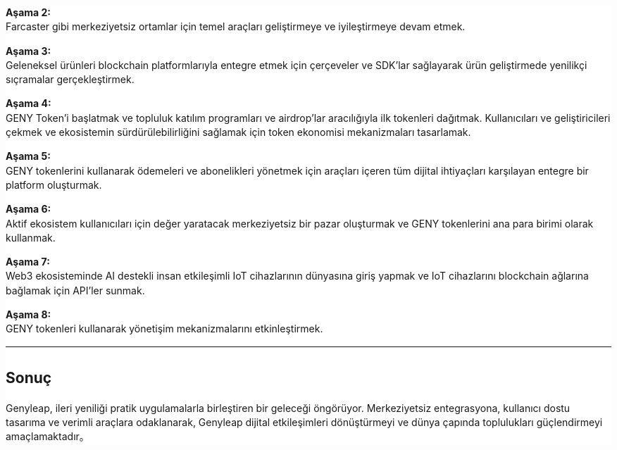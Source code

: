 **Aşama 2:**  
Farcaster gibi merkeziyetsiz ortamlar için temel araçları geliştirmeye ve iyileştirmeye devam etmek.

**Aşama 3:**  
Geleneksel ürünleri blockchain platformlarıyla entegre etmek için çerçeveler ve SDK’lar sağlayarak ürün geliştirmede yenilikçi sıçramalar gerçekleştirmek.

**Aşama 4:**  
GENY Token’i başlatmak ve topluluk katılım programları ve airdrop’lar aracılığıyla ilk tokenleri dağıtmak. Kullanıcıları ve geliştiricileri çekmek ve ekosistemin sürdürülebilirliğini sağlamak için token ekonomisi mekanizmaları tasarlamak.

**Aşama 5:**  
GENY tokenlerini kullanarak ödemeleri ve abonelikleri yönetmek için araçları içeren tüm dijital ihtiyaçları karşılayan entegre bir platform oluşturmak.

**Aşama 6:**  
Aktif ekosistem kullanıcıları için değer yaratacak merkeziyetsiz bir pazar oluşturmak ve GENY tokenlerini ana para birimi olarak kullanmak.

**Aşama 7:**  
Web3 ekosisteminde AI destekli insan etkileşimli IoT cihazlarının dünyasına giriş yapmak ve IoT cihazlarını blockchain ağlarına bağlamak için API’ler sunmak.

**Aşama 8:**  
GENY tokenleri kullanarak yönetişim mekanizmalarını etkinleştirmek.

---

## Sonuç

Genyleap, ileri yeniliği pratik uygulamalarla birleştiren bir geleceği öngörüyor. Merkeziyetsiz entegrasyona, kullanıcı dostu tasarıma ve verimli araçlara odaklanarak, Genyleap dijital etkileşimleri dönüştürmeyi ve dünya çapında toplulukları güçlendirmeyi amaçlamaktadır。
